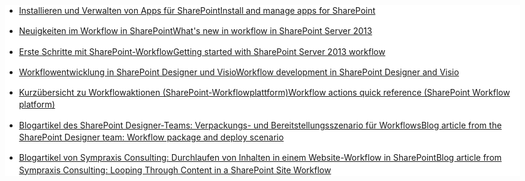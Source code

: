   
-  [<span data-ttu-id="15c67-226">Installieren und Verwalten von Apps für SharePoint</span><span class="sxs-lookup"><span data-stu-id="15c67-226">Install and manage apps for SharePoint</span></span>](http://msdn.microsoft.com/library/733647a3-a5d3-475b-967d-3bb627c2a0c2.aspx)
    
  
-  [<span data-ttu-id="15c67-227">Neuigkeiten im Workflow in SharePoint</span><span class="sxs-lookup"><span data-stu-id="15c67-227">What's new in workflow in SharePoint Server 2013</span></span>](http://msdn.microsoft.com/library/6ab8a28b-fa2f-4530-8b55-a7f663bf15ea.aspx)
    
  
-  [<span data-ttu-id="15c67-228">Erste Schritte mit SharePoint-Workflow</span><span class="sxs-lookup"><span data-stu-id="15c67-228">Getting started with SharePoint Server 2013 workflow</span></span>](http://msdn.microsoft.com/library/cc73be76-a329-449f-90ab-86822b1c2ee8.aspx)
    
  
-  [<span data-ttu-id="15c67-229">Workflowentwicklung in SharePoint Designer und Visio</span><span class="sxs-lookup"><span data-stu-id="15c67-229">Workflow development in SharePoint Designer and Visio</span></span>](workflow-development-in-sharepoint-designer-and-visio.md)
    
  
-  [<span data-ttu-id="15c67-230">Kurzübersicht zu Workflowaktionen (SharePoint-Workflowplattform)</span><span class="sxs-lookup"><span data-stu-id="15c67-230">Workflow actions quick reference (SharePoint Workflow platform)</span></span>](workflow-actions-quick-reference-sharepoint-workflow-platform.md)
    
  
-  [<span data-ttu-id="15c67-231">Blogartikel des SharePoint Designer-Teams: Verpackungs- und Bereitstellungsszenario für Workflows</span><span class="sxs-lookup"><span data-stu-id="15c67-231">Blog article from the SharePoint Designer team: Workflow package and deploy scenario</span></span>](http://blogs.msdn.com/b/sharepointdesigner/archive/2012/08/30/packaging-list-site-and-reusable-workflow-and-how-to-deploy-the-package.aspx)
    
  
-  [<span data-ttu-id="15c67-232">Blogartikel von Sympraxis Consulting: Durchlaufen von Inhalten in einem Website-Workflow in SharePoint</span><span class="sxs-lookup"><span data-stu-id="15c67-232">Blog article from Sympraxis Consulting: Looping Through Content in a SharePoint Site Workflow</span></span>](http://sympmarc.com/2016/01/14/looping-through-content-in-a-sharepoint-site-workflow-part-1-introduction)
    
  

